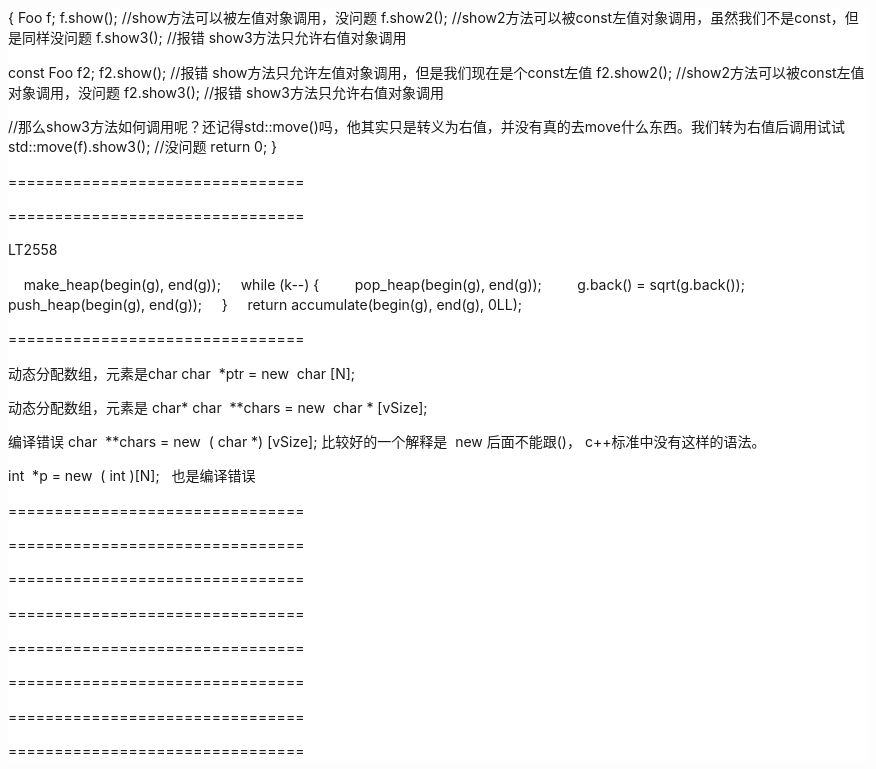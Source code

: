 {
Foo f;
f.show(); //show方法可以被左值对象调用，没问题
f.show2(); //show2方法可以被const左值对象调用，虽然我们不是const，但是同样没问题
f.show3(); //报错 show3方法只允许右值对象调用

const Foo f2;
f2.show(); //报错 show方法只允许左值对象调用，但是我们现在是个const左值
f2.show2(); //show2方法可以被const左值对象调用，没问题
f2.show3(); //报错 show3方法只允许右值对象调用

//那么show3方法如何调用呢？还记得std::move()吗，他其实只是转义为右值，并没有真的去move什么东西。我们转为右值后调用试试
std::move(f).show3(); //没问题
return 0;
}

================================

================================

LT2558

    make_heap(begin(g), end(g));
    while (k--) {
        pop_heap(begin(g), end(g));
        g.back() = sqrt(g.back());
        push_heap(begin(g), end(g));
    }
    return accumulate(begin(g), end(g), 0LL);

================================

动态分配数组，元素是char
char  *ptr = new  char [N];

动态分配数组，元素是  char*
char  **chars = new  char * [vSize];

编译错误
char  **chars = new  ( char *) [vSize];
比较好的一个解释是   new 后面不能跟()，  c++标准中没有这样的语法。

int  *p = new  ( int )[N];    也是编译错误

================================

================================

================================

================================

================================

================================

================================

================================

